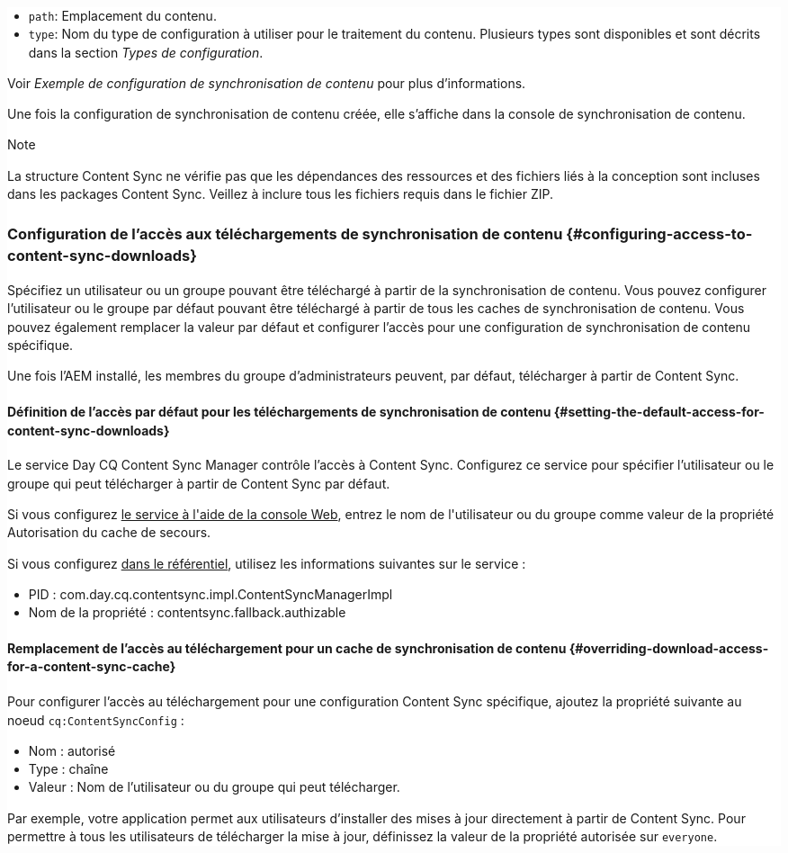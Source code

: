 * `path`: Emplacement du contenu.
* `type`: Nom du type de configuration à utiliser pour le traitement du contenu. Plusieurs types sont disponibles et sont décrits dans la section *Types de configuration*.

Voir *Exemple de configuration de synchronisation de contenu* pour plus d’informations.

Une fois la configuration de synchronisation de contenu créée, elle s’affiche dans la console de synchronisation de contenu.

>[!NOTE]
>
>La structure Content Sync ne vérifie pas que les dépendances des ressources et des fichiers liés à la conception sont incluses dans les packages Content Sync. Veillez à inclure tous les fichiers requis dans le fichier ZIP.

### Configuration de l’accès aux téléchargements de synchronisation de contenu {#configuring-access-to-content-sync-downloads}

Spécifiez un utilisateur ou un groupe pouvant être téléchargé à partir de la synchronisation de contenu. Vous pouvez configurer l’utilisateur ou le groupe par défaut pouvant être téléchargé à partir de tous les caches de synchronisation de contenu. Vous pouvez également remplacer la valeur par défaut et configurer l’accès pour une configuration de synchronisation de contenu spécifique.

Une fois l’AEM installé, les membres du groupe d’administrateurs peuvent, par défaut, télécharger à partir de Content Sync.

#### Définition de l’accès par défaut pour les téléchargements de synchronisation de contenu {#setting-the-default-access-for-content-sync-downloads}

Le service Day CQ Content Sync Manager contrôle l’accès à Content Sync. Configurez ce service pour spécifier l’utilisateur ou le groupe qui peut télécharger à partir de Content Sync par défaut.

Si vous configurez [le service à l&#39;aide de la console Web](/help/sites-deploying/configuring-osgi.md#osgi-configuration-with-the-web-console), entrez le nom de l&#39;utilisateur ou du groupe comme valeur de la propriété Autorisation du cache de secours.

Si vous configurez [dans le référentiel](/help/sites-deploying/configuring-osgi.md#osgi-configuration-in-the-repository), utilisez les informations suivantes sur le service :

* PID : com.day.cq.contentsync.impl.ContentSyncManagerImpl
* Nom de la propriété : contentsync.fallback.authizable

#### Remplacement de l’accès au téléchargement pour un cache de synchronisation de contenu {#overriding-download-access-for-a-content-sync-cache}

Pour configurer l’accès au téléchargement pour une configuration Content Sync spécifique, ajoutez la propriété suivante au noeud `cq:ContentSyncConfig` :

* Nom : autorisé
* Type : chaîne
* Valeur : Nom de l’utilisateur ou du groupe qui peut télécharger.

Par exemple, votre application permet aux utilisateurs d’installer des mises à jour directement à partir de Content Sync. Pour permettre à tous les utilisateurs de télécharger la mise à jour, définissez la valeur de la propriété autorisée sur `everyone`.
